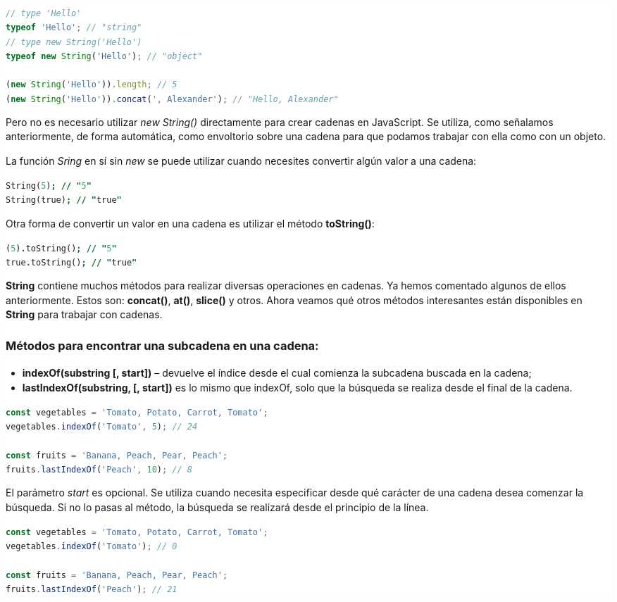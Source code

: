 ```JavaScript
// type 'Hello'
typeof 'Hello'; // "string"
// type new String('Hello')
typeof new String('Hello'); // "object"

(new String('Hello')).length; // 5
(new String('Hello')).concat(', Alexander'); // "Hello, Alexander"
```

Pero no es necesario utilizar _new String()_ directamente para crear cadenas en JavaScript. Se utiliza, como señalamos anteriormente, de forma automática, como envoltorio sobre una cadena para que podamos trabajar con ella como con un objeto.

La función _Sring_ en sí sin _new_ se puede utilizar cuando necesites convertir algún valor a una cadena:

```J
String(5); // "5"
String(true); // "true"
```

Otra forma de convertir un valor en una cadena es utilizar el método **toString()**:

```J
(5).toString(); // "5"
true.toString(); // "true"
```

**String** contiene muchos métodos para realizar diversas operaciones en cadenas. Ya hemos comentado algunos de ellos anteriormente. Estos son: **concat()**, **at()**, **slice()** y otros. Ahora veamos qué otros métodos interesantes están disponibles en **String** para trabajar con cadenas.

### Métodos para encontrar una subcadena en una cadena:

- **indexOf(substring [, start])** – devuelve el índice desde el cual comienza la subcadena buscada en la cadena;
- **lastIndexOf(substring, [, start])** es lo mismo que indexOf, solo que la búsqueda se realiza desde el final de la cadena.

```JavaScript
const vegetables = 'Tomato, Potato, Carrot, Tomato';
vegetables.indexOf('Tomato', 5); // 24

const fruits = 'Banana, Peach, Pear, Peach';
fruits.lastIndexOf('Peach', 10); // 8
```

El parámetro _start_ es opcional. Se utiliza cuando necesita especificar desde qué carácter de una cadena desea comenzar la búsqueda. Si no lo pasas al método, la búsqueda se realizará desde el principio de la línea.

```JavaScript
const vegetables = 'Tomato, Potato, Carrot, Tomato';
vegetables.indexOf('Tomato'); // 0

const fruits = 'Banana, Peach, Pear, Peach';
fruits.lastIndexOf('Peach'); // 21
```

